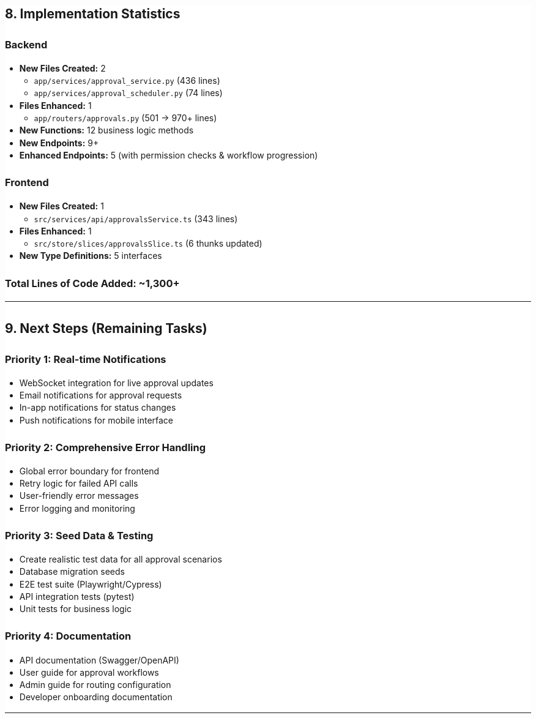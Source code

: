 
## 8. Implementation Statistics

### Backend
- **New Files Created:** 2
  - `app/services/approval_service.py` (436 lines)
  - `app/services/approval_scheduler.py` (74 lines)
- **Files Enhanced:** 1
  - `app/routers/approvals.py` (501 → 970+ lines)
- **New Functions:** 12 business logic methods
- **New Endpoints:** 9+
- **Enhanced Endpoints:** 5 (with permission checks & workflow progression)

### Frontend
- **New Files Created:** 1
  - `src/services/api/approvalsService.ts` (343 lines)
- **Files Enhanced:** 1
  - `src/store/slices/approvalsSlice.ts` (6 thunks updated)
- **New Type Definitions:** 5 interfaces

### Total Lines of Code Added: ~1,300+

---

## 9. Next Steps (Remaining Tasks)

### Priority 1: Real-time Notifications
- WebSocket integration for live approval updates
- Email notifications for approval requests
- In-app notifications for status changes
- Push notifications for mobile interface

### Priority 2: Comprehensive Error Handling
- Global error boundary for frontend
- Retry logic for failed API calls
- User-friendly error messages
- Error logging and monitoring

### Priority 3: Seed Data & Testing
- Create realistic test data for all approval scenarios
- Database migration seeds
- E2E test suite (Playwright/Cypress)
- API integration tests (pytest)
- Unit tests for business logic

### Priority 4: Documentation
- API documentation (Swagger/OpenAPI)
- User guide for approval workflows
- Admin guide for routing configuration
- Developer onboarding documentation

---